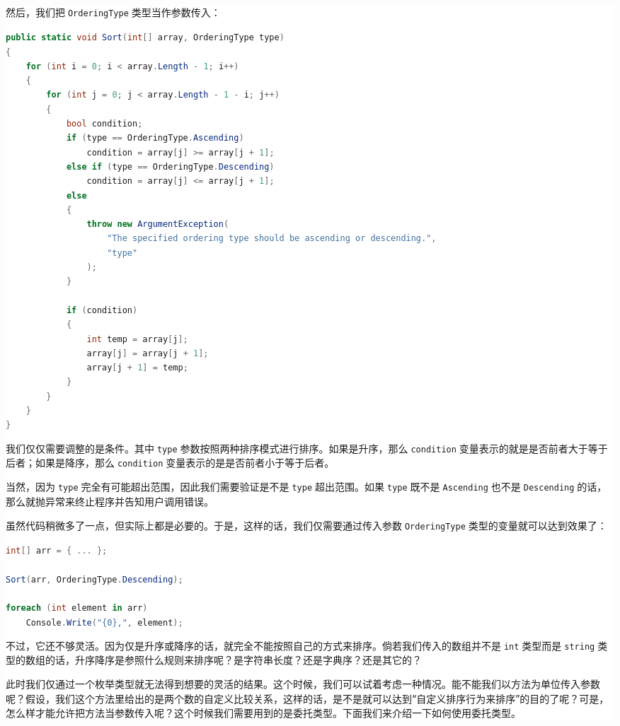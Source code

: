 然后，我们把 `OrderingType` 类型当作参数传入：

```csharp
public static void Sort(int[] array, OrderingType type)
{
    for (int i = 0; i < array.Length - 1; i++)
    {
        for (int j = 0; j < array.Length - 1 - i; j++)
        {
            bool condition;
            if (type == OrderingType.Ascending)
                condition = array[j] >= array[j + 1];
            else if (type == OrderingType.Descending)
                condition = array[j] <= array[j + 1];
            else
            {
                throw new ArgumentException(
                    "The specified ordering type should be ascending or descending.",
                    "type"
                );
            }

            if (condition)
            {
                int temp = array[j];
                array[j] = array[j + 1];
                array[j + 1] = temp;
            }
        }
    }
}
```

我们仅仅需要调整的是条件。其中 `type` 参数按照两种排序模式进行排序。如果是升序，那么 `condition` 变量表示的就是是否前者大于等于后者；如果是降序，那么 `condition` 变量表示的是是否前者小于等于后者。

当然，因为 `type` 完全有可能超出范围，因此我们需要验证是不是 `type` 超出范围。如果 `type` 既不是 `Ascending` 也不是 `Descending` 的话，那么就抛异常来终止程序并告知用户调用错误。

虽然代码稍微多了一点，但实际上都是必要的。于是，这样的话，我们仅需要通过传入参数 `OrderingType` 类型的变量就可以达到效果了：

```csharp
int[] arr = { ... };

Sort(arr, OrderingType.Descending);

foreach (int element in arr)
    Console.Write("{0},", element);
```

不过，它还不够灵活。因为仅是升序或降序的话，就完全不能按照自己的方式来排序。倘若我们传入的数组并不是 `int` 类型而是 `string` 类型的数组的话，升序降序是参照什么规则来排序呢？是字符串长度？还是字典序？还是其它的？

此时我们仅通过一个枚举类型就无法得到想要的灵活的结果。这个时候，我们可以试着考虑一种情况。能不能我们以方法为单位传入参数呢？假设，我们这个方法里给出的是两个数的自定义比较关系，这样的话，是不是就可以达到“自定义排序行为来排序”的目的了呢？可是，怎么样才能允许把方法当参数传入呢？这个时候我们需要用到的是委托类型。下面我们来介绍一下如何使用委托类型。
